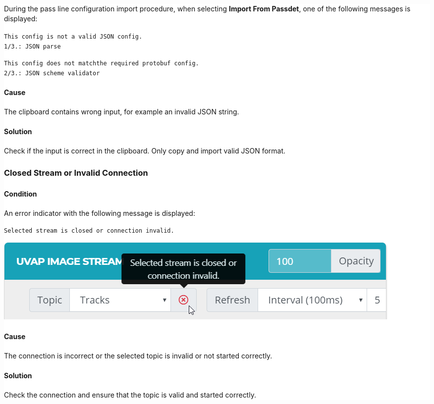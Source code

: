 During the pass line configuration import procedure, when selecting
**Import From Passdet**, one of the following messages is displayed:

```
This config is not a valid JSON config.
1/3.: JSON parse
```

```
This config does not matchthe required protobuf config.
2/3.: JSON scheme validator
```

#### Cause

The clipboard contains wrong input, for example an invalid JSON string.

#### Solution

Check if the input is correct in the clipboard. Only copy and import valid JSON
format.


### Closed Stream or Invalid Connection

#### Condition

An error indicator with the following message is displayed:

```
Selected stream is closed or connection invalid.
```

![Invalid Stream](../assets/sc_ui/error_invalid_stream.png) 

#### Cause

The connection is incorrect or the selected topic is invalid or not started
correctly. 

#### Solution

Check the connection and ensure that the topic is valid and started correctly.


[Configuring Pass Detector]: conf_passdet.md#configuring-pass-detector
[Exporting Pass Lines]: #exporting-pass-lines
[Importing Pass Lines]: #importing-pass-lines
[Kafka]: ../install/uvap_install_setup.md#starting-kafka
[Managing Existing Pass Lines]: #managing-existing-pass-lines
[MGR]: start_mgr.md
[Pass Line Instructions]: #pass-line-instructions
[Toggling Entrance Direction]: #toggling-entrance-direction
[`ultinous.service.kafka.passdet.config`]: conf_passdet.md#ultinousservicekafkapassdetconfig
[UVAP Image Stream]: #uvap-image-stream
[Web Player]: ../demo/demo_web_player.md
[Zookeper]: ../install/uvap_install_setup.md#starting-kafka